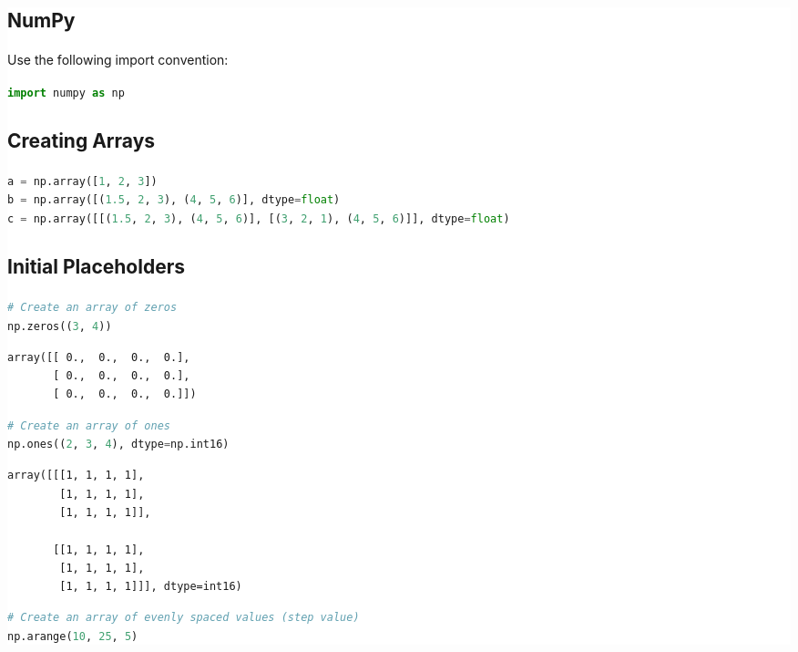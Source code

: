
## NumPy

Use the following import convention:


```python
import numpy as np
```

## Creating Arrays


```python
a = np.array([1, 2, 3])
b = np.array([(1.5, 2, 3), (4, 5, 6)], dtype=float)
c = np.array([[(1.5, 2, 3), (4, 5, 6)], [(3, 2, 1), (4, 5, 6)]], dtype=float)
```

## Initial Placeholders


```python
# Create an array of zeros
np.zeros((3, 4))
```




    array([[ 0.,  0.,  0.,  0.],
           [ 0.,  0.,  0.,  0.],
           [ 0.,  0.,  0.,  0.]])




```python
# Create an array of ones
np.ones((2, 3, 4), dtype=np.int16)
```




    array([[[1, 1, 1, 1],
            [1, 1, 1, 1],
            [1, 1, 1, 1]],
    
           [[1, 1, 1, 1],
            [1, 1, 1, 1],
            [1, 1, 1, 1]]], dtype=int16)




```python
# Create an array of evenly spaced values (step value)
np.arange(10, 25, 5)
```


